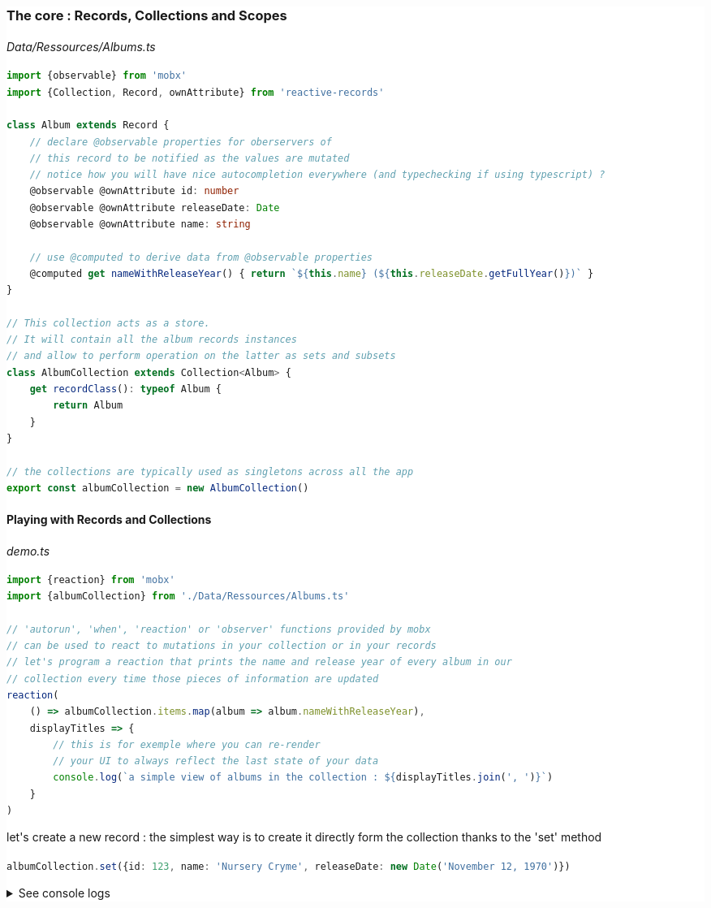 ### The core : Records, Collections and Scopes

_Data/Ressources/Albums.ts_
```ts
import {observable} from 'mobx'
import {Collection, Record, ownAttribute} from 'reactive-records'

class Album extends Record {
    // declare @observable properties for oberservers of 
    // this record to be notified as the values are mutated
    // notice how you will have nice autocompletion everywhere (and typechecking if using typescript) ?
    @observable @ownAttribute id: number
    @observable @ownAttribute releaseDate: Date
    @observable @ownAttribute name: string
   
    // use @computed to derive data from @observable properties
    @computed get nameWithReleaseYear() { return `${this.name} (${this.releaseDate.getFullYear()})` }
}

// This collection acts as a store. 
// It will contain all the album records instances 
// and allow to perform operation on the latter as sets and subsets
class AlbumCollection extends Collection<Album> {
    get recordClass(): typeof Album {
        return Album
    }
}

// the collections are typically used as singletons across all the app
export const albumCollection = new AlbumCollection()
```

#### Playing with Records and Collections
_demo.ts_

```ts
import {reaction} from 'mobx'
import {albumCollection} from './Data/Ressources/Albums.ts'

// 'autorun', 'when', 'reaction' or 'observer' functions provided by mobx 
// can be used to react to mutations in your collection or in your records
// let's program a reaction that prints the name and release year of every album in our 
// collection every time those pieces of information are updated
reaction(
    () => albumCollection.items.map(album => album.nameWithReleaseYear),
    displayTitles => {
        // this is for exemple where you can re-render 
        // your UI to always reflect the last state of your data
        console.log(`a simple view of albums in the collection : ${displayTitles.join(', ')}`)
    }
)
```
let's create a new record : the simplest way is to create it directly form the collection thanks to the 'set' method
```ts 
albumCollection.set({id: 123, name: 'Nursery Cryme', releaseDate: new Date('November 12, 1970')})
``` 
<details><summary>See console logs </summary></details>
